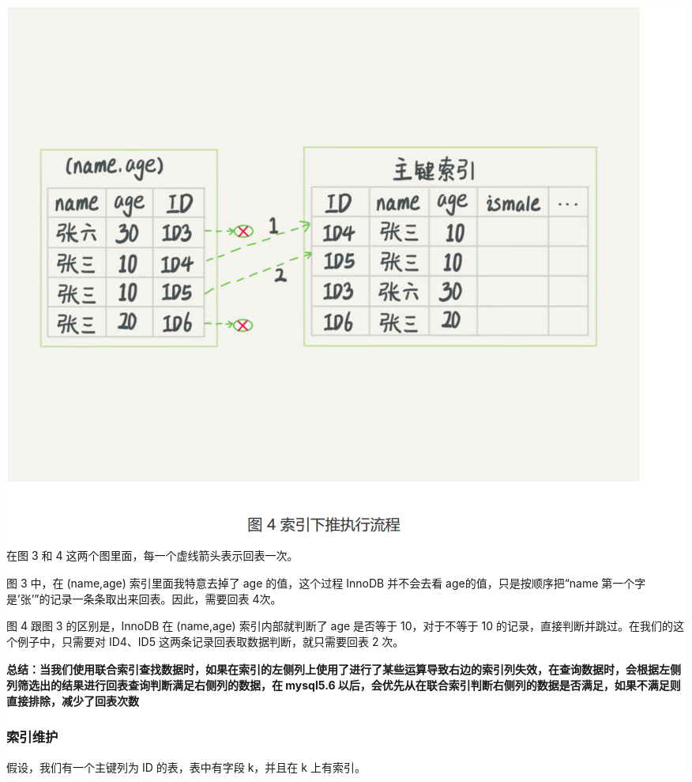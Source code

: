 ![image-20210607112146783](assets/image-20210607112146783.png)

在图 3 和 4 这两个图里面，每一个虚线箭头表示回表一次。

图 3 中，在 (name,age) 索引里面我特意去掉了 age 的值，这个过程 InnoDB 并不会去看 age的值，只是按顺序把“name 第一个字是’张’”的记录一条条取出来回表。因此，需要回表 4次。

图 4 跟图 3 的区别是，InnoDB 在 (name,age) 索引内部就判断了 age 是否等于 10，对于不等于 10 的记录，直接判断并跳过。在我们的这个例子中，只需要对 ID4、ID5 这两条记录回表取数据判断，就只需要回表 2 次。

**总结：当我们使用联合索引查找数据时，如果在索引的左侧列上使用了进行了某些运算导致右边的索引列失效，在查询数据时，会根据左侧列筛选出的结果进行回表查询判断满足右侧列的数据，在 mysql5.6 以后，会优先从在联合索引判断右侧列的数据是否满足，如果不满足则直接排除，减少了回表次数**







### 索引维护

假设，我们有一个主键列为 ID 的表，表中有字段 k，并且在 k 上有索引。
